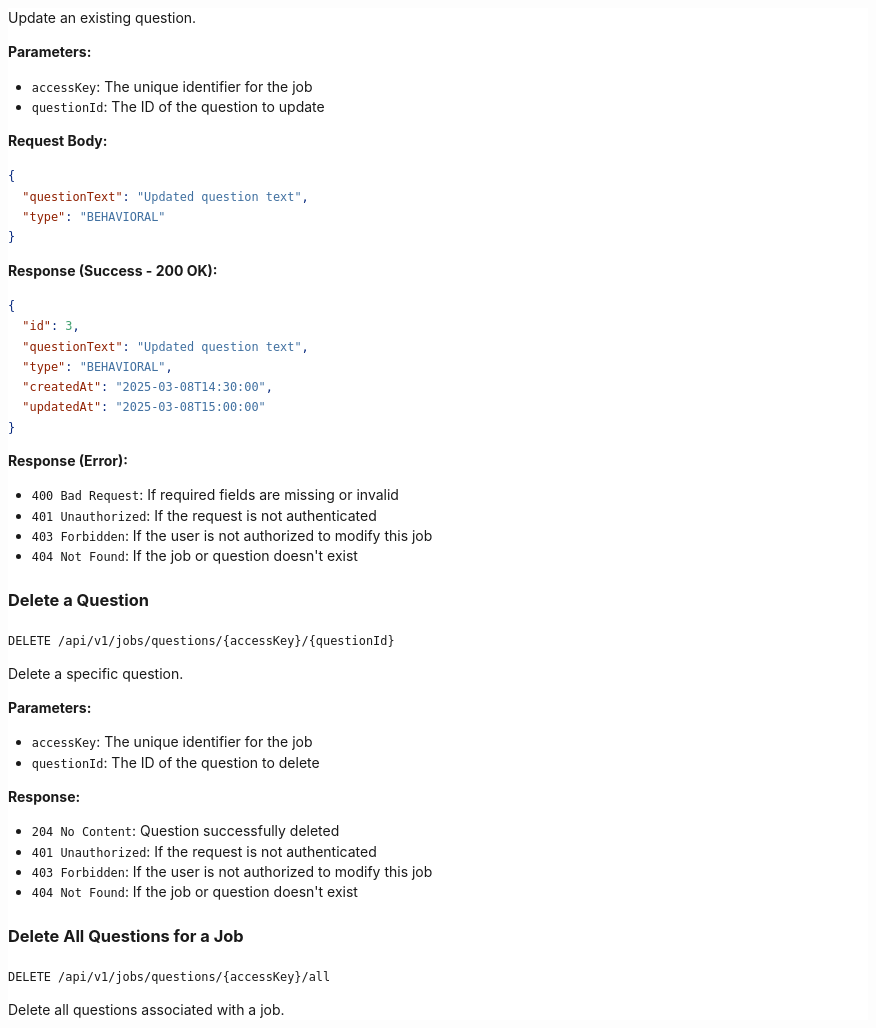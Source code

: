 Update an existing question.

**Parameters:**
- `accessKey`: The unique identifier for the job
- `questionId`: The ID of the question to update

**Request Body:**
```json
{
  "questionText": "Updated question text",
  "type": "BEHAVIORAL"
}
```

**Response (Success - 200 OK):**
```json
{
  "id": 3,
  "questionText": "Updated question text",
  "type": "BEHAVIORAL",
  "createdAt": "2025-03-08T14:30:00",
  "updatedAt": "2025-03-08T15:00:00"
}
```

**Response (Error):**
- `400 Bad Request`: If required fields are missing or invalid
- `401 Unauthorized`: If the request is not authenticated
- `403 Forbidden`: If the user is not authorized to modify this job
- `404 Not Found`: If the job or question doesn't exist

### Delete a Question

```
DELETE /api/v1/jobs/questions/{accessKey}/{questionId}
```

Delete a specific question.

**Parameters:**
- `accessKey`: The unique identifier for the job
- `questionId`: The ID of the question to delete

**Response:**
- `204 No Content`: Question successfully deleted
- `401 Unauthorized`: If the request is not authenticated
- `403 Forbidden`: If the user is not authorized to modify this job
- `404 Not Found`: If the job or question doesn't exist

### Delete All Questions for a Job

```
DELETE /api/v1/jobs/questions/{accessKey}/all
```

Delete all questions associated with a job.
